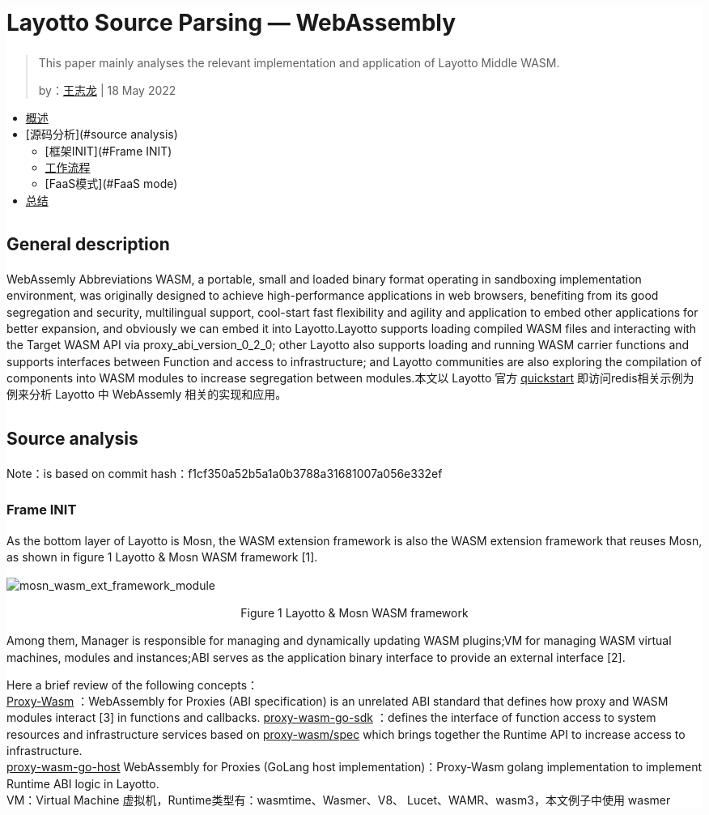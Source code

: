 # Layotto Source Parsing — WebAssembly

> This paper mainly analyses the relevant implementation and application of Layotto Middle WASM.
>
> by：[王志龙](https://github.com/rayowang) | 18 May 2022

- [概述](#overview)
- [源码分析](#source analysis)
  - [框架INIT](#Frame INIT)
  - [工作流程](#workflow)
  - [FaaS模式](#FaaS mode)
- [总结](#summary)

## General description

WebAssemly Abbreviations WASM, a portable, small and loaded binary format operating in sandboxing implementation environment, was originally designed to achieve high-performance applications in web browsers, benefiting from its good segregation and security, multilingual support, cool-start fast flexibility and agility and application to embed other applications for better expansion, and obviously we can embed it into Layotto.Layotto supports loading compiled WASM files and interacting with the Target WASM API via proxy_abi_version_0_2_0;
other Layotto also supports loading and running WASM carrier functions and supports interfaces between Function and access to infrastructure; and Layotto communities are also exploring the compilation of components into WASM modules to increase segregation between modules.本文以 Layotto 官方 [quickstart](https://mosn.io/layotto/#/zh/start/wasm/start) 即访问redis相关示例为例来分析 Layotto 中 WebAssemly 相关的实现和应用。

## Source analysis

Note：is based on commit hash：f1cf350a52b5a1a0b3788a31681007a056e332ef

### Frame INIT

As the bottom layer of Layotto is Mosn, the WASM extension framework is also the WASM extension framework that reuses Mosn, as shown in figure 1 Layotto & Mosn WASM framework [1].

![mosn\_wasm\_ext\_framework\_module](https://gw.alipaayobjects.com/md/rms_5891a1/afts/img/A*jz4BSJmVQ3gAAAAAAAAAAAAAAAAAAARQAQAQAQ)

<center>Figure 1 Layotto & Mosn WASM framework </center>

Among them, Manager is responsible for managing and dynamically updating WASM plugins;VM for managing WASM virtual machines, modules and instances;ABI serves as the application binary interface to provide an external interface [2].

Here a brief review of the following concepts：\
[Proxy-Wasm](https://github.com/proxy-waste) ：WebAssembly for Proxies (ABI specification) is an unrelated ABI standard that defines how proxy and WASM modules interact [3] in functions and callbacks.
[proxy-wasm-go-sdk](https://github.com/tetratelabs/proxy-wasm-go-sdk) ：defines the interface of function access to system resources and infrastructure services based on [proxy-wasm/spec](https://github.com/proxy-wasm/speci) which brings together the Runtime API to increase access to infrastructure.\
[proxy-wasm-go-host](https://github.com/mosn/proxy-waste-go-host) WebAssembly for Proxies (GoLang host implementation)：Proxy-Wasm golang implementation to implement Runtime ABI logic in Layotto.\
VM：Virtual Machine 虚拟机，Runtime类型有：wasmtime、Wasmer、V8、 Lucet、WAMR、wasm3，本文例子中使用 wasmer

